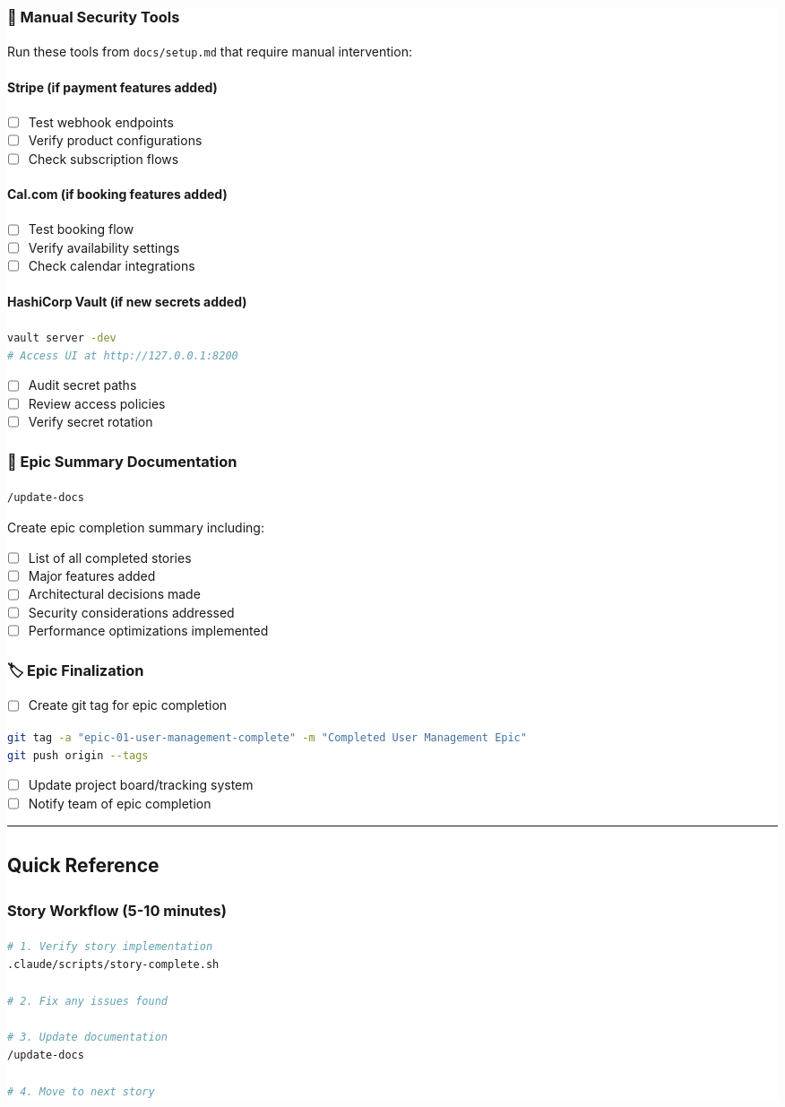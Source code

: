 ### 🔧 Manual Security Tools

Run these tools from `docs/setup.md` that require manual intervention:

#### Stripe (if payment features added)
- [ ] Test webhook endpoints
- [ ] Verify product configurations
- [ ] Check subscription flows

#### Cal.com (if booking features added)
- [ ] Test booking flow
- [ ] Verify availability settings
- [ ] Check calendar integrations

#### HashiCorp Vault (if new secrets added)
```bash
vault server -dev
# Access UI at http://127.0.0.1:8200
```
- [ ] Audit secret paths
- [ ] Review access policies
- [ ] Verify secret rotation

### 📝 Epic Summary Documentation

```bash
/update-docs
```

Create epic completion summary including:
- [ ] List of all completed stories
- [ ] Major features added
- [ ] Architectural decisions made
- [ ] Security considerations addressed
- [ ] Performance optimizations implemented

### 🏷️ Epic Finalization

- [ ] Create git tag for epic completion
```bash
git tag -a "epic-01-user-management-complete" -m "Completed User Management Epic"
git push origin --tags
```
- [ ] Update project board/tracking system
- [ ] Notify team of epic completion

---

## Quick Reference

### Story Workflow (5-10 minutes)
```bash
# 1. Verify story implementation
.claude/scripts/story-complete.sh

# 2. Fix any issues found

# 3. Update documentation
/update-docs

# 4. Move to next story
```
